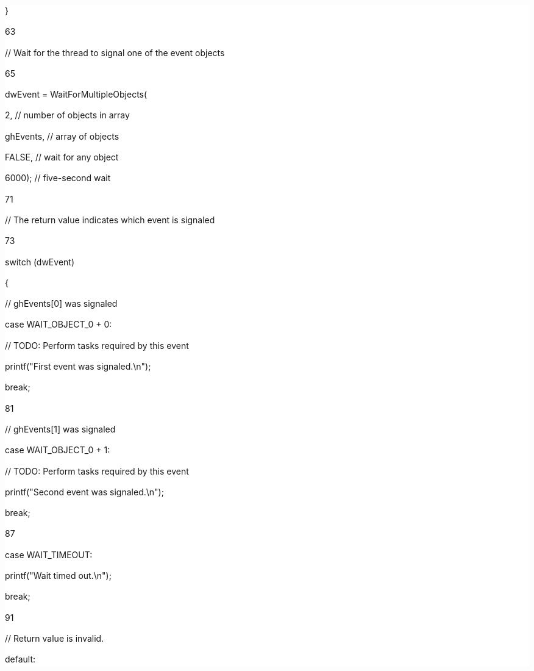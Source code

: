 }

63

// Wait for the thread to signal one of the event objects

65

dwEvent = WaitForMultipleObjects(

2, // number of objects in array

ghEvents, // array of objects

FALSE, // wait for any object

6000); // five-second wait

71

// The return value indicates which event is signaled

73

switch (dwEvent)

{

// ghEvents\[0\] was signaled

case WAIT_OBJECT_0 + 0:



// TODO: Perform tasks required by this event

printf(\"First event was signaled.\\n\");

break;

81

// ghEvents\[1\] was signaled

case WAIT_OBJECT_0 + 1:

// TODO: Perform tasks required by this event

printf(\"Second event was signaled.\\n\");

break;

87

case WAIT_TIMEOUT:

printf(\"Wait timed out.\\n\");

break;

91

// Return value is invalid.

default:
